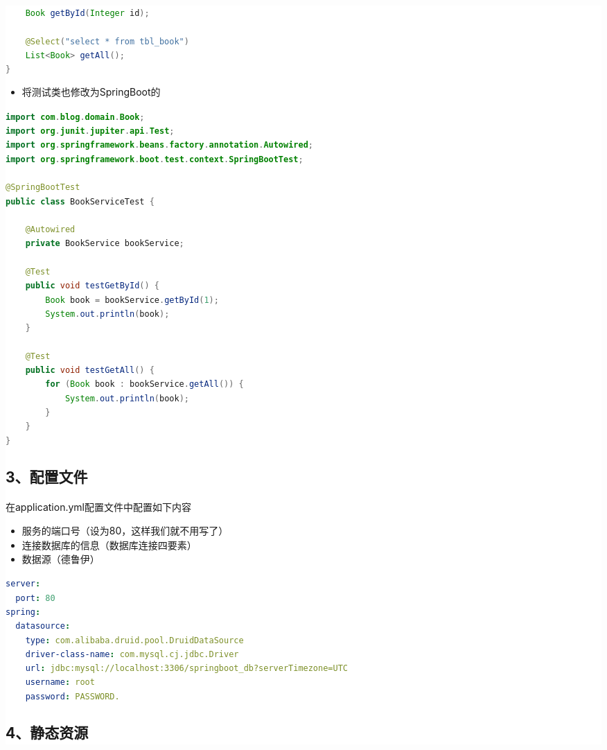 ```java
    Book getById(Integer id);  
  
    @Select("select * from tbl_book")  
    List<Book> getAll();  
}
```

- 将测试类也修改为SpringBoot的
```java
import com.blog.domain.Book;  
import org.junit.jupiter.api.Test;  
import org.springframework.beans.factory.annotation.Autowired;  
import org.springframework.boot.test.context.SpringBootTest;  
  
@SpringBootTest  
public class BookServiceTest {  
  
    @Autowired  
    private BookService bookService;  
  
    @Test  
    public void testGetById() {  
        Book book = bookService.getById(1);  
        System.out.println(book);  
    }  
  
    @Test  
    public void testGetAll() {  
        for (Book book : bookService.getAll()) {  
            System.out.println(book);  
        }  
    }  
}
```
## 3、配置文件

在application.yml配置文件中配置如下内容

- 服务的端口号（设为80，这样我们就不用写了）
- 连接数据库的信息（数据库连接四要素）
- 数据源（德鲁伊）
```yml
server:  
  port: 80  
spring:  
  datasource:  
    type: com.alibaba.druid.pool.DruidDataSource  
    driver-class-name: com.mysql.cj.jdbc.Driver  
    url: jdbc:mysql://localhost:3306/springboot_db?serverTimezone=UTC  
    username: root  
    password: PASSWORD.
```
## 4、静态资源
